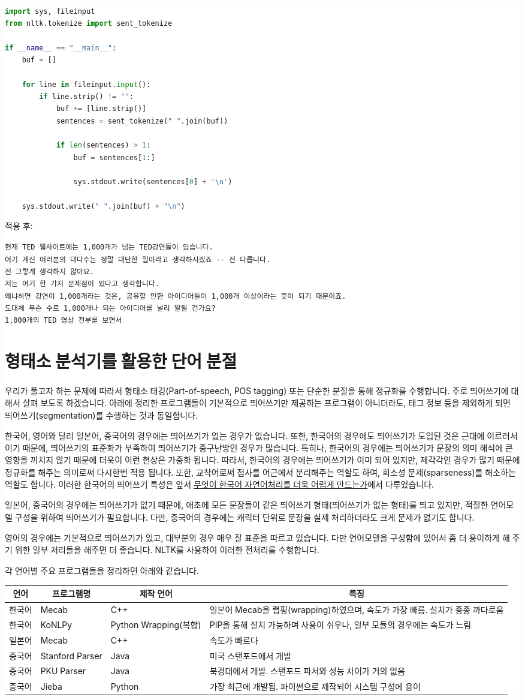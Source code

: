 ```python
import sys, fileinput
from nltk.tokenize import sent_tokenize

if __name__ == "__main__":
    buf = []

    for line in fileinput.input():
        if line.strip() != "":
            buf += [line.strip()]
            sentences = sent_tokenize(" ".join(buf))

            if len(sentences) > 1:
                buf = sentences[1:]

                sys.stdout.write(sentences[0] + '\n')

    sys.stdout.write(" ".join(buf) + "\n")
```

적용 후:
```
현재 TED 웹사이트에는 1,000개가 넘는 TED강연들이 있습니다.
여기 계신 여러분의 대다수는 정말 대단한 일이라고 생각하시겠죠 -- 전 다릅니다.
전 그렇게 생각하지 않아요.
저는 여기 한 가지 문제점이 있다고 생각합니다.
왜냐하면 강연이 1,000개라는 것은, 공유할 만한 아이디어들이 1,000개 이상이라는 뜻이 되기 때문이죠.
도대체 무슨 수로 1,000개나 되는 아이디어를 널리 알릴 건가요?
1,000개의 TED 영상 전부를 보면서
```

# 형태소 분석기를 활용한 단어 분절

우리가 풀고자 하는 문제에 따라서 형태소 태깅(Part-of-speech, POS tagging) 또는 단순한 분절을 통해 정규화를 수행합니다. 주로 띄어쓰기에 대해서 살펴 보도록 하겠습니다. 아래에 정리한 프로그램들이 기본적으로 띄어쓰기만 제공하는 프로그램이 아니더라도, 태그 정보 등을 제외하게 되면 띄어쓰기(segmentation)를 수행하는 것과 동일합니다.

한국어, 영어와 달리 일본어, 중국어의 경우에는 띄어쓰기가 없는 경우가 없습니다. 또한, 한국어의 경우에도 띄어쓰기가 도입된 것은 근대에 이르러서이기 때문에, 띄어쓰기의 표준화가 부족하여 띄어쓰기가 중구난방인 경우가 많습니다. 특히나, 한국어의 경우에는 띄어쓰기가 문장의 의미 해석에 큰 영향을 끼치지 않기 때문에 더욱이 이런 현상은 가중화 됩니다. 따라서, 한국어의 경우에는 띄어쓰기가 이미 되어 있지만, 제각각인 경우가 많기 때문에 정규화를 해주는 의미로써 다시한번 적용 됩니다. 또한, 교착어로써 접사를 어근에서 분리해주는 역할도 하여, 희소성 문제(sparseness)를 해소하는 역할도 합니다. 이러한 한국어의 띄어쓰기 특성은 앞서 [무엇이 한국어 자연어처리를 더욱 어렵게 만드는가](nlp-with-deeplearning/korean-is-hell.md)에서 다루었습니다.

일본어, 중국어의 경우에는 띄어쓰기가 없기 때문에, 애초에 모든 문장들이 같은 띄어쓰기 형태(띄어쓰기가 없는 형태)를 띄고 있지만, 적절한 언어모델 구성을 위하여 띄어쓰기가 필요합니다. 다만, 중국어의 경우에는 캐릭터 단위로 문장을 실제 처리하더라도 크게 문제가 없기도 합니다.

영어의 경우에는 기본적으로 띄어쓰기가 있고, 대부분의 경우 매우 잘 표준을 따르고 있습니다. 다만 언어모델을 구성함에 있어서 좀 더 용이하게 해 주기 위한 일부 처리들을 해주면 더 좋습니다. NLTK를 사용하여 이러한 전처리를 수행합니다.

각 언어별 주요 프로그램들을 정리하면 아래와 같습니다.

|언어|프로그램명|제작 언어|특징|
|-|-|-|-|
|한국어|Mecab|C++|일본어 Mecab을 랩핑(wrapping)하였으며, 속도가 가장 빠름. 설치가 종종 까다로움|
|한국어|KoNLPy|Python Wrapping(복합)|PIP을 통해 설치 가능하며 사용이 쉬우나, 일부 모듈의 경우에는 속도가 느림|
|일본어|Mecab|C++|속도가 빠르다|
|중국어|Stanford Parser|Java|미국 스탠포드에서 개발|
|중국어|PKU Parser|Java|북경대에서 개발. 스탠포드 파서와 성능 차이가 거의 없음|
|중국어|Jieba|Python|가장 최근에 개발됨. 파이썬으로 제작되어 시스템 구성에 용이|
